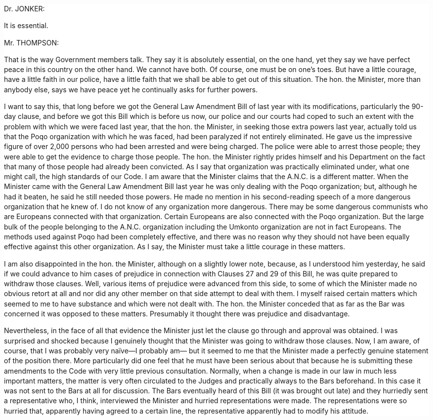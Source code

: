 <from>Dr. <person refersTo="hansard_za">JONKER</person>:</from>

<p>It is essential.</p>

</speech>

<speech by="#thompson">

<from>Mr. <person refersTo="hansard_za">THOMPSON</person>:</from>

<p>That is the way Government members talk. They say it is absolutely essential, on the one hand, yet they say we <span class="col_8549-8550" refersTo="page_0609"/>have perfect peace in this country on the other hand. We cannot have both. Of course, one must be on one&#x2019;s toes. But have a little courage, have a little faith in our police, have a little faith that we shall be able to get out of this situation. The hon. the Minister, more than anybody else, says we have peace yet he continually asks for further powers.</p>

<p>I want to say this, that long before we got the General Law Amendment Bill of last year with its modifications, particularly the 90-day clause, and before we got this Bill which is before us now, our police and our courts had coped to such an extent with the problem with which we were faced last year, that the hon. the Minister, in seeking those extra powers last year, actually told us that the Poqo organization with which he was faced, had been paralyzed if not entirely eliminated. He gave us the impressive figure of over 2,000 persons who had been arrested and were being charged. The police were able to arrest those people; they were able to get the evidence to charge those people. The hon. the Minister rightly prides himself and his Department on the fact that many of those people had already been convicted. As I say that organization was practically eliminated under, what one might call, the high standards of our Code. I am aware that the Minister claims that the A.N.C. is a different matter. When the Minister came with the General Law Amendment Bill last year he was only dealing with the Poqo organization; but, although he had it beaten, he said he still needed those powers. He made no mention in his second-reading speech of a more dangerous organization that he knew of. I do not know of any organization more dangerous. There may be some dangerous communists who are Europeans connected with that organization. Certain Europeans are also connected with the Poqo organization. But the large bulk of the people belonging to the A.N.C. organization including the Umkonto organization are not in fact Europeans. The methods used against Poqo had been completely effective, and there was no reason why they should not have been equally effective against this other organization. As I say, the Minister must take a little courage in these matters.</p>

<p>I am also disappointed in the hon. the Minister, although on a slightly lower note, because, as I understood him yesterday, he said if we could advance to him cases of prejudice in connection with Clauses 27 and 29 of this Bill, he was quite prepared to withdraw those clauses. Well, various items of prejudice were advanced from this side, to some of which the Minister made no obvious retort at all and nor did any other member on that side attempt to deal with them. I myself raised certain matters which seemed to me to have substance and which were not dealt with. The hon. the Minister conceded that as far as the Bar was concerned it was opposed to these matters. Presumably it thought there was prejudice and disadvantage.</p>

<p>Nevertheless, in the face of all that evidence the Minister just let the clause go through and approval was obtained. I was surprised and shocked because I genuinely thought that the Minister was going to withdraw those clauses. Now, I am aware, of course, that I was probably very na&#x00EF;ve&#x2014;I probably am&#x2014; but it seemed to me that the Minister made a perfectly genuine statement of the position there. More particularly did one feel that he must have been serious about that because he is submitting these amendments to the Code with very little previous consultation. Normally, when a change is made in our law in much less important matters, the matter is very often circulated to the Judges and practically always to the Bars beforehand. In this case it was not sent to the Bars at all for discussion. The Bars eventually heard of this Bill (it was brought out late) and they hurriedly sent a representative who, I think, interviewed the Minister and hurried representations were made. The representations were so hurried that, apparently having agreed to a certain line, the representative apparently had to modify his attitude.</p>
